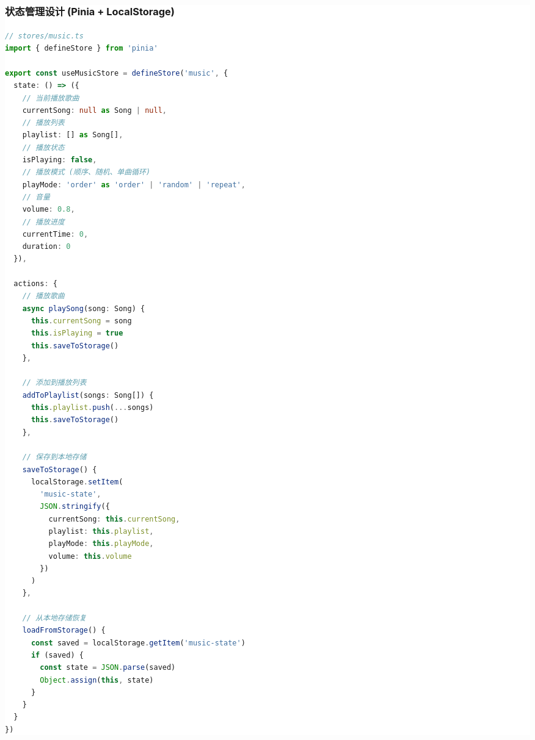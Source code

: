 ### 状态管理设计 (Pinia + LocalStorage)

```typescript
// stores/music.ts
import { defineStore } from 'pinia'

export const useMusicStore = defineStore('music', {
  state: () => ({
    // 当前播放歌曲
    currentSong: null as Song | null,
    // 播放列表
    playlist: [] as Song[],
    // 播放状态
    isPlaying: false,
    // 播放模式 (顺序、随机、单曲循环)
    playMode: 'order' as 'order' | 'random' | 'repeat',
    // 音量
    volume: 0.8,
    // 播放进度
    currentTime: 0,
    duration: 0
  }),

  actions: {
    // 播放歌曲
    async playSong(song: Song) {
      this.currentSong = song
      this.isPlaying = true
      this.saveToStorage()
    },

    // 添加到播放列表
    addToPlaylist(songs: Song[]) {
      this.playlist.push(...songs)
      this.saveToStorage()
    },

    // 保存到本地存储
    saveToStorage() {
      localStorage.setItem(
        'music-state',
        JSON.stringify({
          currentSong: this.currentSong,
          playlist: this.playlist,
          playMode: this.playMode,
          volume: this.volume
        })
      )
    },

    // 从本地存储恢复
    loadFromStorage() {
      const saved = localStorage.getItem('music-state')
      if (saved) {
        const state = JSON.parse(saved)
        Object.assign(this, state)
      }
    }
  }
})
```
